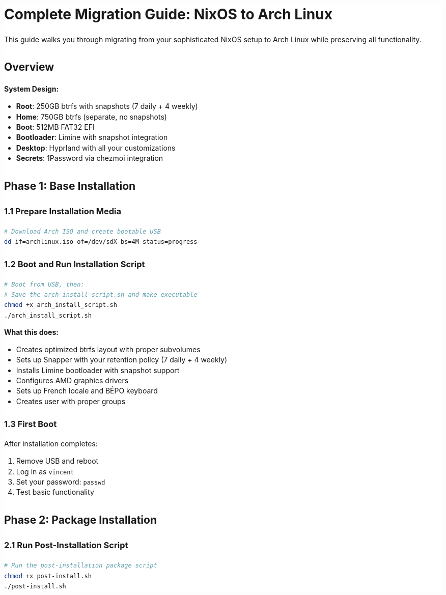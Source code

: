 # Complete Migration Guide: NixOS to Arch Linux

This guide walks you through migrating from your sophisticated NixOS setup to Arch Linux while preserving all functionality.

## Overview

**System Design:**
- **Root**: 250GB btrfs with snapshots (7 daily + 4 weekly)
- **Home**: 750GB btrfs (separate, no snapshots)
- **Boot**: 512MB FAT32 EFI
- **Bootloader**: Limine with snapshot integration
- **Desktop**: Hyprland with all your customizations
- **Secrets**: 1Password via chezmoi integration

## Phase 1: Base Installation

### 1.1 Prepare Installation Media
```bash
# Download Arch ISO and create bootable USB
dd if=archlinux.iso of=/dev/sdX bs=4M status=progress
```

### 1.2 Boot and Run Installation Script
```bash
# Boot from USB, then:
# Save the arch_install_script.sh and make executable
chmod +x arch_install_script.sh
./arch_install_script.sh
```

**What this does:**
- Creates optimized btrfs layout with proper subvolumes
- Sets up Snapper with your retention policy (7 daily + 4 weekly)
- Installs Limine bootloader with snapshot support
- Configures AMD graphics drivers
- Sets up French locale and BÉPO keyboard
- Creates user with proper groups

### 1.3 First Boot
After installation completes:
1. Remove USB and reboot
2. Log in as `vincent` 
3. Set your password: `passwd`
4. Test basic functionality

## Phase 2: Package Installation

### 2.1 Run Post-Installation Script
```bash
# Run the post-installation package script
chmod +x post-install.sh
./post-install.sh
```
